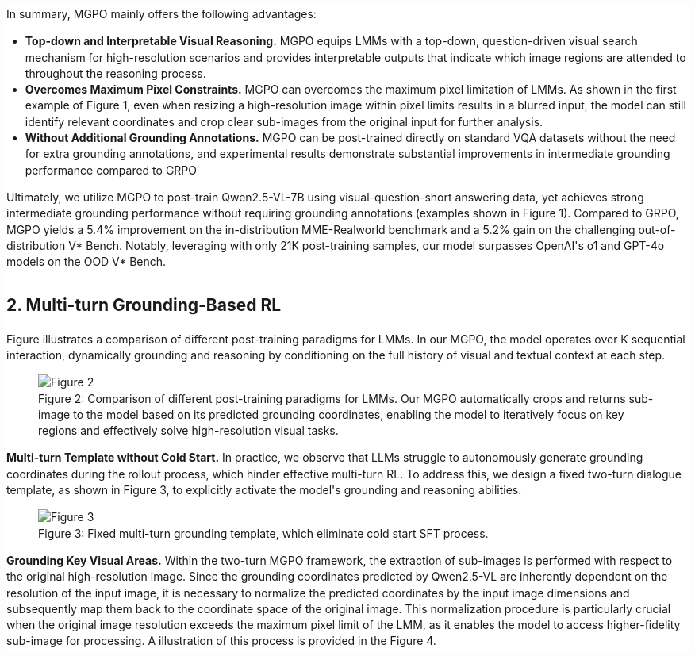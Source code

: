 In summary, MGPO mainly offers the following advantages:

- **Top-down and Interpretable Visual Reasoning.** MGPO equips LMMs with a top-down, question-driven visual search mechanism for high-resolution scenarios and provides interpretable outputs that indicate which image regions are attended to throughout the reasoning process.
- **Overcomes Maximum Pixel Constraints.** MGPO can overcomes the maximum pixel limitation of LMMs. As shown in the first example of Figure 1, even when resizing a high-resolution image within pixel limits results in a blurred input, the model can still identify relevant coordinates and crop clear sub-images from the original input for further analysis.
- **Without Additional Grounding Annotations.** MGPO can be post-trained directly on standard VQA datasets without the need for extra grounding annotations, and experimental results demonstrate substantial improvements in intermediate grounding performance compared to GRPO

Ultimately, we utilize MGPO to post-train Qwen2.5-VL-7B using visual-question-short answering data, yet achieves strong intermediate grounding performance without requiring grounding annotations (examples shown in Figure 1). Compared to GRPO, MGPO yields a 5.4% improvement on the in-distribution MME-Realworld benchmark and a 5.2% gain on the challenging out-of-distribution V* Bench. Notably, leveraging with only 21K post-training samples, our model surpasses OpenAI's o1 and GPT-4o models on the OOD V* Bench.

## 2. Multi-turn Grounding-Based RL

Figure illustrates a comparison of different post-training paradigms for LMMs. In our MGPO, the model operates over K sequential interaction, dynamically grounding and reasoning by conditioning on the full history of visual and textual context at each step.

<figure>
  <img src="https://raw.githubusercontent.com/xinyu1205/MGPO/main/images/3.png" alt="Figure 2">
  <figcaption>
    Figure 2: Comparison of different post-training paradigms for LMMs. Our MGPO automatically crops and returns sub-image to the model based on its predicted grounding coordinates, enabling the model to iteratively focus on key regions and effectively solve high-resolution visual tasks.
  </figcaption>
</figure>

**Multi-turn Template without Cold Start.** In practice, we observe that LLMs struggle to autonomously generate grounding coordinates during the rollout process, which hinder effective multi-turn RL. To address this, we design a fixed two-turn dialogue template, as shown in Figure 3, to explicitly activate the model's grounding and reasoning abilities.

<figure>
  <img src="https://raw.githubusercontent.com/xinyu1205/MGPO/main/images/4.png" alt="Figure 3">
  <figcaption>
    Figure 3: Fixed multi-turn grounding template, which eliminate cold start SFT process.
  </figcaption>
</figure>

**Grounding Key Visual Areas.** Within the two-turn MGPO framework, the extraction of sub-images is performed with respect to the original high-resolution image. Since the grounding coordinates predicted by Qwen2.5-VL are inherently dependent on the resolution of the input image, it is necessary to normalize the predicted coordinates by the input image dimensions and subsequently map them back to the coordinate space of the original image. This normalization procedure is particularly crucial when the original image resolution exceeds the maximum pixel limit of the LMM, as it enables the model to access higher-fidelity sub-image for processing. A illustration of this process is provided in the Figure 4.
